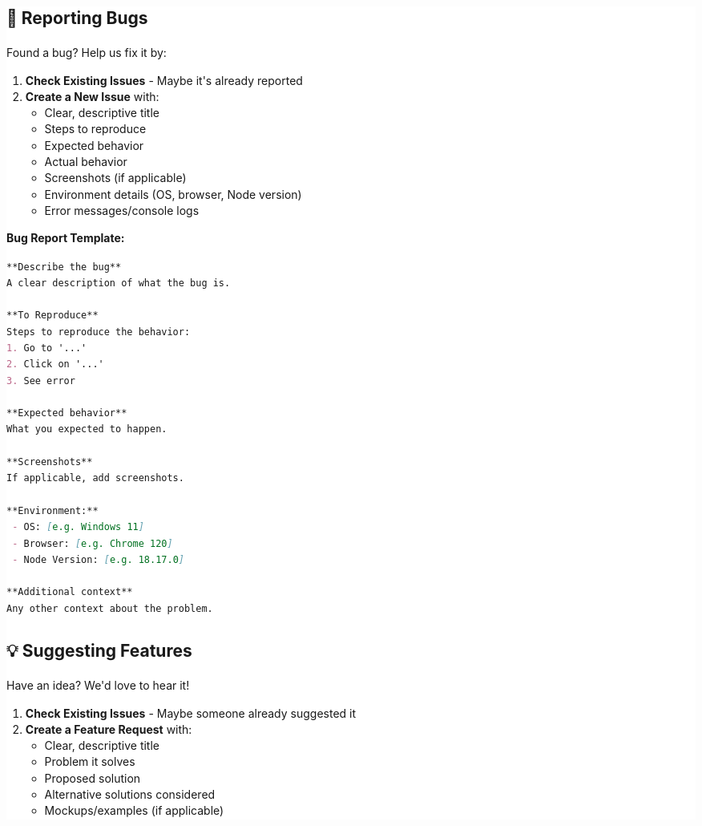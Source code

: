 ## 🐛 Reporting Bugs

Found a bug? Help us fix it by:

1. **Check Existing Issues** - Maybe it's already reported
2. **Create a New Issue** with:
   - Clear, descriptive title
   - Steps to reproduce
   - Expected behavior
   - Actual behavior
   - Screenshots (if applicable)
   - Environment details (OS, browser, Node version)
   - Error messages/console logs

**Bug Report Template:**
```markdown
**Describe the bug**
A clear description of what the bug is.

**To Reproduce**
Steps to reproduce the behavior:
1. Go to '...'
2. Click on '...'
3. See error

**Expected behavior**
What you expected to happen.

**Screenshots**
If applicable, add screenshots.

**Environment:**
 - OS: [e.g. Windows 11]
 - Browser: [e.g. Chrome 120]
 - Node Version: [e.g. 18.17.0]

**Additional context**
Any other context about the problem.
```

## 💡 Suggesting Features

Have an idea? We'd love to hear it!

1. **Check Existing Issues** - Maybe someone already suggested it
2. **Create a Feature Request** with:
   - Clear, descriptive title
   - Problem it solves
   - Proposed solution
   - Alternative solutions considered
   - Mockups/examples (if applicable)
